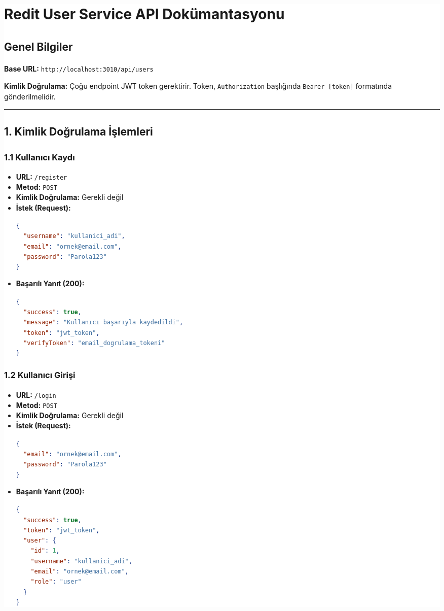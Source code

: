 # Redit User Service API Dokümantasyonu

## Genel Bilgiler

**Base URL:** `http://localhost:3010/api/users`

**Kimlik Doğrulama:** Çoğu endpoint JWT token gerektirir. Token, `Authorization` başlığında `Bearer [token]` formatında gönderilmelidir.

---

## 1. Kimlik Doğrulama İşlemleri

### 1.1 Kullanıcı Kaydı

- **URL:** `/register`
- **Metod:** `POST`
- **Kimlik Doğrulama:** Gerekli değil
- **İstek (Request):**
  ```json
  {
    "username": "kullanici_adi",
    "email": "ornek@email.com",
    "password": "Parola123"
  }
  ```
- **Başarılı Yanıt (200):**
  ```json
  {
    "success": true,
    "message": "Kullanıcı başarıyla kaydedildi",
    "token": "jwt_token",
    "verifyToken": "email_dogrulama_tokeni"
  }
  ```

### 1.2 Kullanıcı Girişi

- **URL:** `/login`
- **Metod:** `POST`
- **Kimlik Doğrulama:** Gerekli değil
- **İstek (Request):**
  ```json
  {
    "email": "ornek@email.com", 
    "password": "Parola123"
  }
  ```
- **Başarılı Yanıt (200):**
  ```json
  {
    "success": true,
    "token": "jwt_token",
    "user": {
      "id": 1,
      "username": "kullanici_adi",
      "email": "ornek@email.com",
      "role": "user"
    }
  }
  ```
